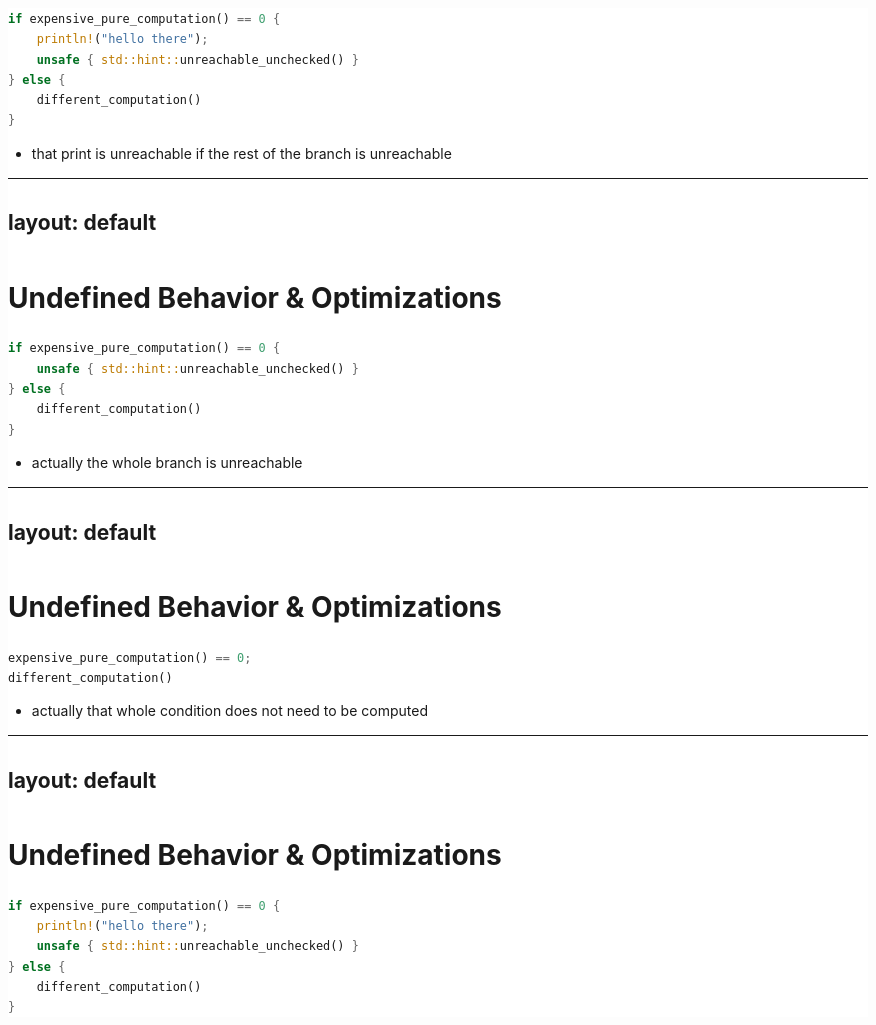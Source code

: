```rust {all|2}
if expensive_pure_computation() == 0 { 
    println!("hello there");
    unsafe { std::hint::unreachable_unchecked() }
} else {
    different_computation()
}
```

- that print is unreachable if the rest of the branch is unreachable

---
layout: default
---
# Undefined Behavior & Optimizations

```rust {all|2}
if expensive_pure_computation() == 0 { 
    unsafe { std::hint::unreachable_unchecked() }
} else {
    different_computation()
}
```

- actually the whole branch is unreachable 

---
layout: default
---
# Undefined Behavior & Optimizations

```rust
expensive_pure_computation() == 0;
different_computation()
```

- actually that whole condition does not need to be computed 

---
layout: default
---
# Undefined Behavior & Optimizations

```rust {all|2}
if expensive_pure_computation() == 0 { 
    println!("hello there");
    unsafe { std::hint::unreachable_unchecked() }
} else {
    different_computation()
}
```
